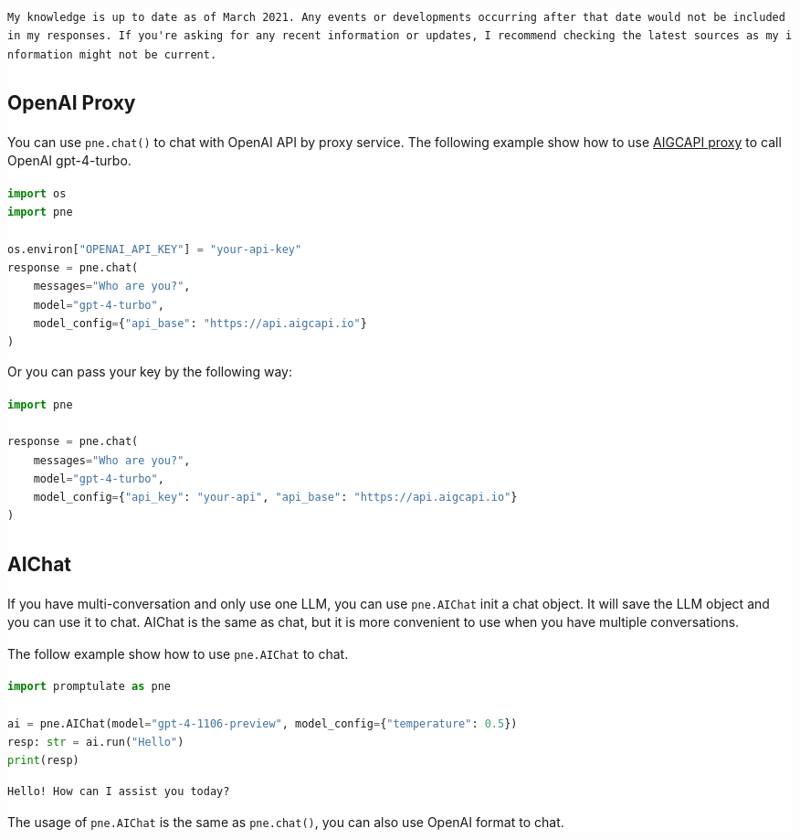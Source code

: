     My knowledge is up to date as of March 2021. Any events or developments occurring after that date would not be included in my responses. If you're asking for any recent information or updates, I recommend checking the latest sources as my information might not be current.
    

## OpenAI Proxy
You can use `pne.chat()` to chat with OpenAI API by proxy service. The following example show how to use [AIGCAPI proxy](https://aigcapi.io/) to call OpenAI gpt-4-turbo.


```python
import os
import pne

os.environ["OPENAI_API_KEY"] = "your-api-key"
response = pne.chat(
    messages="Who are you?",
    model="gpt-4-turbo",
    model_config={"api_base": "https://api.aigcapi.io"}
)
```

Or you can pass your key by the following way: 


```python
import pne

response = pne.chat(
    messages="Who are you?",
    model="gpt-4-turbo",
    model_config={"api_key": "your-api", "api_base": "https://api.aigcapi.io"}
)
```

## AIChat

If you have multi-conversation and only use one LLM, you can use `pne.AIChat` init a chat object. It will save the LLM object and you can use it to chat. AIChat is the same as chat, but it is more convenient to use when you have multiple conversations.

The follow example show how to use `pne.AIChat` to chat.


```python
import promptulate as pne

ai = pne.AIChat(model="gpt-4-1106-preview", model_config={"temperature": 0.5})
resp: str = ai.run("Hello")
print(resp)
```

    Hello! How can I assist you today?
    

The usage of `pne.AIChat` is the same as `pne.chat()`, you can also use OpenAI format to chat.
